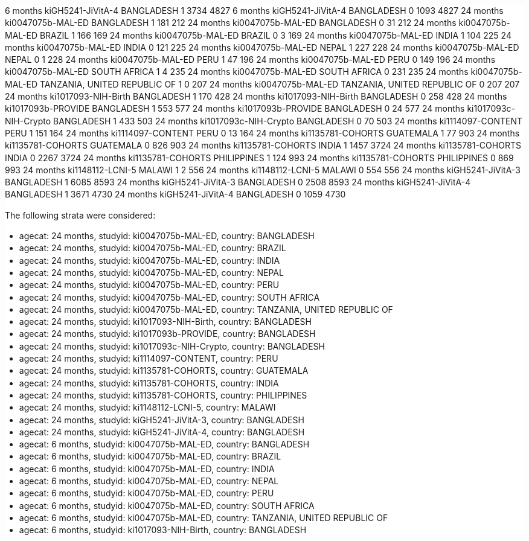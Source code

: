 6 months    kiGH5241-JiVitA-4       BANGLADESH                     1           3734    4827
6 months    kiGH5241-JiVitA-4       BANGLADESH                     0           1093    4827
24 months   ki0047075b-MAL-ED       BANGLADESH                     1            181     212
24 months   ki0047075b-MAL-ED       BANGLADESH                     0             31     212
24 months   ki0047075b-MAL-ED       BRAZIL                         1            166     169
24 months   ki0047075b-MAL-ED       BRAZIL                         0              3     169
24 months   ki0047075b-MAL-ED       INDIA                          1            104     225
24 months   ki0047075b-MAL-ED       INDIA                          0            121     225
24 months   ki0047075b-MAL-ED       NEPAL                          1            227     228
24 months   ki0047075b-MAL-ED       NEPAL                          0              1     228
24 months   ki0047075b-MAL-ED       PERU                           1             47     196
24 months   ki0047075b-MAL-ED       PERU                           0            149     196
24 months   ki0047075b-MAL-ED       SOUTH AFRICA                   1              4     235
24 months   ki0047075b-MAL-ED       SOUTH AFRICA                   0            231     235
24 months   ki0047075b-MAL-ED       TANZANIA, UNITED REPUBLIC OF   1              0     207
24 months   ki0047075b-MAL-ED       TANZANIA, UNITED REPUBLIC OF   0            207     207
24 months   ki1017093-NIH-Birth     BANGLADESH                     1            170     428
24 months   ki1017093-NIH-Birth     BANGLADESH                     0            258     428
24 months   ki1017093b-PROVIDE      BANGLADESH                     1            553     577
24 months   ki1017093b-PROVIDE      BANGLADESH                     0             24     577
24 months   ki1017093c-NIH-Crypto   BANGLADESH                     1            433     503
24 months   ki1017093c-NIH-Crypto   BANGLADESH                     0             70     503
24 months   ki1114097-CONTENT       PERU                           1            151     164
24 months   ki1114097-CONTENT       PERU                           0             13     164
24 months   ki1135781-COHORTS       GUATEMALA                      1             77     903
24 months   ki1135781-COHORTS       GUATEMALA                      0            826     903
24 months   ki1135781-COHORTS       INDIA                          1           1457    3724
24 months   ki1135781-COHORTS       INDIA                          0           2267    3724
24 months   ki1135781-COHORTS       PHILIPPINES                    1            124     993
24 months   ki1135781-COHORTS       PHILIPPINES                    0            869     993
24 months   ki1148112-LCNI-5        MALAWI                         1              2     556
24 months   ki1148112-LCNI-5        MALAWI                         0            554     556
24 months   kiGH5241-JiVitA-3       BANGLADESH                     1           6085    8593
24 months   kiGH5241-JiVitA-3       BANGLADESH                     0           2508    8593
24 months   kiGH5241-JiVitA-4       BANGLADESH                     1           3671    4730
24 months   kiGH5241-JiVitA-4       BANGLADESH                     0           1059    4730


The following strata were considered:

* agecat: 24 months, studyid: ki0047075b-MAL-ED, country: BANGLADESH
* agecat: 24 months, studyid: ki0047075b-MAL-ED, country: BRAZIL
* agecat: 24 months, studyid: ki0047075b-MAL-ED, country: INDIA
* agecat: 24 months, studyid: ki0047075b-MAL-ED, country: NEPAL
* agecat: 24 months, studyid: ki0047075b-MAL-ED, country: PERU
* agecat: 24 months, studyid: ki0047075b-MAL-ED, country: SOUTH AFRICA
* agecat: 24 months, studyid: ki0047075b-MAL-ED, country: TANZANIA, UNITED REPUBLIC OF
* agecat: 24 months, studyid: ki1017093-NIH-Birth, country: BANGLADESH
* agecat: 24 months, studyid: ki1017093b-PROVIDE, country: BANGLADESH
* agecat: 24 months, studyid: ki1017093c-NIH-Crypto, country: BANGLADESH
* agecat: 24 months, studyid: ki1114097-CONTENT, country: PERU
* agecat: 24 months, studyid: ki1135781-COHORTS, country: GUATEMALA
* agecat: 24 months, studyid: ki1135781-COHORTS, country: INDIA
* agecat: 24 months, studyid: ki1135781-COHORTS, country: PHILIPPINES
* agecat: 24 months, studyid: ki1148112-LCNI-5, country: MALAWI
* agecat: 24 months, studyid: kiGH5241-JiVitA-3, country: BANGLADESH
* agecat: 24 months, studyid: kiGH5241-JiVitA-4, country: BANGLADESH
* agecat: 6 months, studyid: ki0047075b-MAL-ED, country: BANGLADESH
* agecat: 6 months, studyid: ki0047075b-MAL-ED, country: BRAZIL
* agecat: 6 months, studyid: ki0047075b-MAL-ED, country: INDIA
* agecat: 6 months, studyid: ki0047075b-MAL-ED, country: NEPAL
* agecat: 6 months, studyid: ki0047075b-MAL-ED, country: PERU
* agecat: 6 months, studyid: ki0047075b-MAL-ED, country: SOUTH AFRICA
* agecat: 6 months, studyid: ki0047075b-MAL-ED, country: TANZANIA, UNITED REPUBLIC OF
* agecat: 6 months, studyid: ki1017093-NIH-Birth, country: BANGLADESH